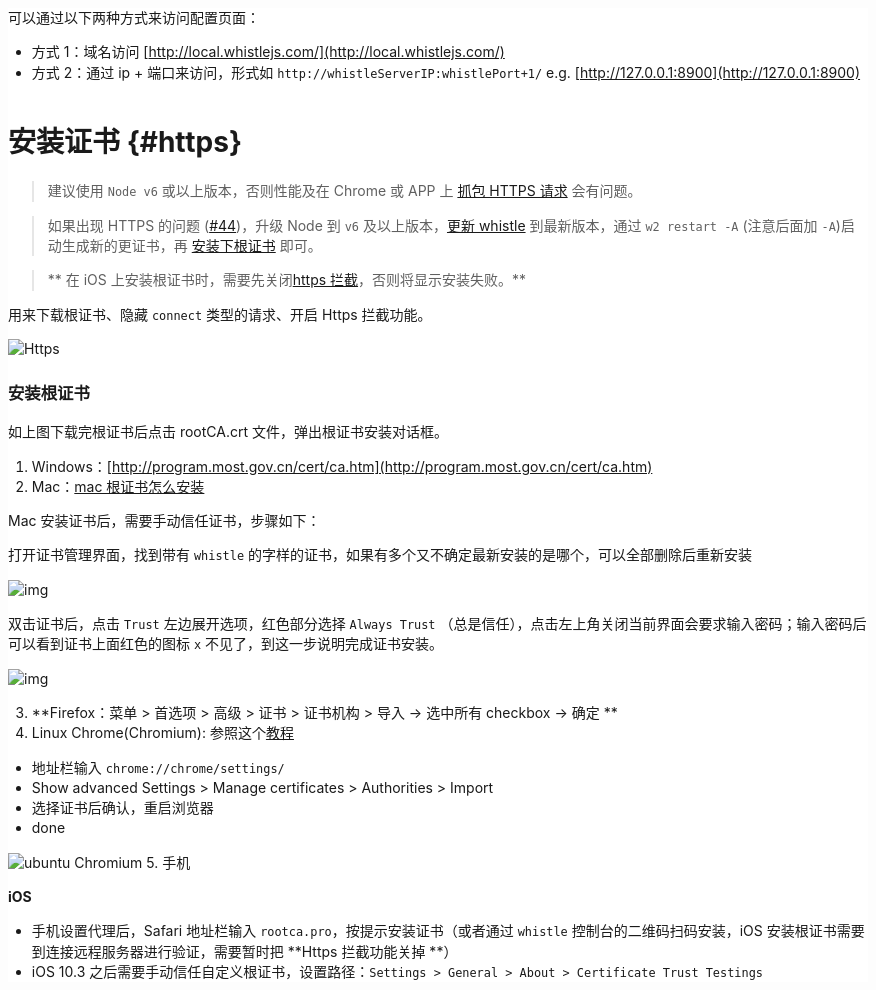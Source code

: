 可以通过以下两种方式来访问配置页面：

* 方式 1：域名访问 [http://local.whistlejs.com/](http://local.whistlejs.com/)
* 方式 2：通过 ip + 端口来访问，形式如 `http://whistleServerIP:whistlePort+1/` e.g. [http://127.0.0.1:8900](http://127.0.0.1:8900)


# 安装证书 {#https}

> 建议使用 `Node v6` 或以上版本，否则性能及在 Chrome 或 APP 上 [抓包 HTTPS 请求](https://avwo.github.io/whistle/webui/https.html) 会有问题。

> 如果出现 HTTPS 的问题 ([#44](https://github.com/avwo/whistle/issues/44))，升级 Node 到 `v6` 及以上版本，[更新 whistle](https://avwo.github.io/whistle/update.html) 到最新版本，通过 `w2 restart -A` (注意后面加 `-A`)启动生成新的更证书，再 [安装下根证书](https://avwo.github.io/whistle/webui/https.html) 即可。

> ** 在 iOS 上安装根证书时，需要先关闭[https 拦截](https://avwo.github.io/whistle/webui/https.html)，否则将显示安装失败。**

用来下载根证书、隐藏 `connect` 类型的请求、开启 Https 拦截功能。

![Https](https://avwo.github.io/whistle/img/https.gif)


### 安装根证书

如上图下载完根证书后点击 rootCA.crt 文件，弹出根证书安装对话框。

1. Windows：[http://program.most.gov.cn/cert/ca.htm](http://program.most.gov.cn/cert/ca.htm)
2. Mac：[mac 根证书怎么安装](http://zhidao.baidu.com/link?url=bQ8ZnDTxUIlqruQ56NYjBmwztWPlZtv9AIRazkoKeMsdpAq7mcwXOHQduRwmHV1M2hf143vqBxHzKb1tg0L03DJoj6XS109P8zBNF1E9uU_)

  Mac 安装证书后，需要手动信任证书，步骤如下：

  打开证书管理界面，找到带有 `whistle` 的字样的证书，如果有多个又不确定最新安装的是哪个，可以全部删除后重新安装

  ![img](https://ae01.alicdn.com/kf/HTB1ZtoBdYsTMeJjSszh763GCFXai.png)

  双击证书后，点击 `Trust` 左边展开选项，红色部分选择 `Always Trust` （总是信任），点击左上角关闭当前界面会要求输入密码；输入密码后可以看到证书上面红色的图标 `x` 不见了，到这一步说明完成证书安装。

  ![img](https://ae01.alicdn.com/kf/HTB1UWItd8USMeJjy1zk761WmpXaT.png)

3. **Firefox：菜单 > 首选项 > 高级 > 证书 > 证书机构 > 导入 -> 选中所有 checkbox -> 确定 **
4. Linux Chrome(Chromium): 参照这个[教程](http://www.richud.com/wiki/Ubuntu_chrome_browser_import_self_signed_certificate)
  * 地址栏输入 `chrome://chrome/settings/`
  * Show advanced Settings > Manage certificates > Authorities > Import
  * 选择证书后确认，重启浏览器
  * done

  ![ubuntu Chromium](https://cloud.githubusercontent.com/assets/16034964/20553721/9c3d1bda-b191-11e6-880f-9fd6976b95cc.png)
5. 手机

  **iOS**
  * 手机设置代理后，Safari 地址栏输入 `rootca.pro`，按提示安装证书（或者通过 `whistle` 控制台的二维码扫码安装，iOS 安装根证书需要到连接远程服务器进行验证，需要暂时把 **Https 拦截功能关掉 **）
  * iOS 10.3 之后需要手动信任自定义根证书，设置路径：`Settings > General > About > Certificate Trust Testings`
